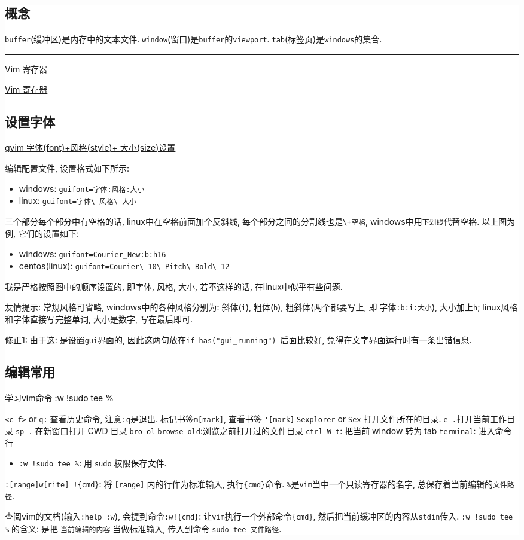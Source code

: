 ## 概念

`buffer`(缓冲区)是内存中的文本文件.
`window`(窗口)是`buffer`的`viewport`.
`tab`(标签页)是`windows`的集合.

***
Vim 寄存器

[Vim 寄存器](https://www.cnblogs.com/RichardLee/articles/2479376.html)

## 设置字体

[gvim 字体(font)+风格(style)+ 大小(size)设置][]

[gvim 字体(font)+风格(style)+ 大小(size)设置]: https://blog.csdn.net/sinat_34647203/article/details/90107444

编辑配置文件, 设置格式如下所示:

+ windows:  `guifont=字体:风格:大小`
+ linux:  `guifont=字体\ 风格\ 大小`

三个部分每个部分中有空格的话,  linux中在空格前面加个反斜线\, 每个部分之间的分割线也是`\+空格`,  windows中用`下划线`代替空格. 以上图为例, 它们的设置如下:

+ windows:   `guifont=Courier_New:b:h16`
+ centos(linux): `guifont=Courier\ 10\ Pitch\ Bold\ 12`

我是严格按照图中的顺序设置的, 即字体, 风格, 大小, 若不这样的话, 在linux中似乎有些问题.

友情提示:
常规风格可省略, windows中的各种风格分别为: 斜体(`i`), 粗体(`b`), 粗斜体(两个都要写上, 即 字体`:b:i:大小`), 大小加上`h`;
linux风格和字体直接写完整单词, 大小是数字, 写在最后即可.

修正1: 由于这: 是设置`gui`界面的, 因此这两句放在`if has("gui_running") `后面比较好, 免得在文字界面运行时有一条出错信息.

## 编辑常用

[学习vim命令 :w !sudo tee %](https://www.cnblogs.com/jkmiao/p/5553837.html)

`<c-f>` or `q:` 查看历史命令, 注意`:q`是退出.
标记书签`m[mark]`, 查看书签 `'[mark]`
`Sexplorer` or `Sex` 打开文件所在的目录.
`e .`打开当前工作目录
`sp .` 在新窗口打开 CWD 目录
`bro ol` `browse old`:浏览之前打开过的文件目录
`ctrl-W t`: 把当前 window 转为 tab
`terminal`: 进入命令行

+ `:w !sudo tee %`: 用 `sudo` 权限保存文件.

`:[range]w[rite] !{cmd}`: 将 `[range]` 内的行作为标准输入, 执行`{cmd}`命令.
`%`是`vim`当中一个只读寄存器的名字, 总保存着当前编辑的`文件路径`.

查阅vim的文档(输入`:help :w`), 会提到命令`:w!{cmd}`:
 让`vim`执行一个外部命令`{cmd}`, 然后把当前缓冲区的内容从`stdin`传入.
`:w !sudo tee %` 的含义:
是把 `当前编辑的内容` 当做标准输入, 传入到命令 `sudo tee 文件路径`.


[junegunn/vim-plug/wiki/tutorial]: https://github.com/junegunn/vim-plug/wiki/tutorial
[ubuntu vim复制内容至系统剪切板]: https://blog.csdn.net/u012604810/article/details/79431698